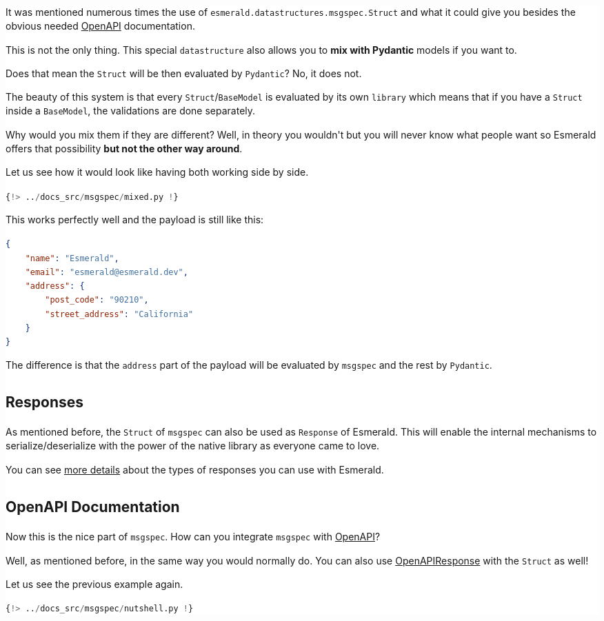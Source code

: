 It was mentioned numerous times the use of `esmerald.datastructures.msgspec.Struct` and what it
could give you besides the obvious needed [OpenAPI](./openapi.md) documentation.

This is not the only thing. This special `datastructure` also allows you to **mix with Pydantic**
models if you want to.

Does that mean the `Struct` will be then evaluated by `Pydantic`? No, it does not.

The beauty of this system is that every `Struct`/`BaseModel` is evaluated by its own `library` which
means that if you have a `Struct` inside a `BaseModel`, the validations are done separately.

Why would you mix them if they are different? Well, in theory you wouldn't but you will never know
what people want so Esmerald offers that possibility **but not the other way around**.

Let us see how it would look like having both working side by side.

```python hl_lines="4 8 14 19"
{!> ../docs_src/msgspec/mixed.py !}
```

This works perfectly well and the payload is still like this:

```json
{
    "name": "Esmerald",
    "email": "esmerald@esmerald.dev",
    "address": {
        "post_code": "90210",
        "street_address": "California"
    }
}
```

The difference is that the `address` part of the payload will be evaluated by `msgspec` and the
rest by `Pydantic`.

## Responses

As mentioned before, the `Struct` of `msgspec` can also be used as `Response` of Esmerald. This
will enable the internal mechanisms to serialize/deserialize with the power of the native library
as everyone came to love.

You can see [more details](./responses.md#other-responses) about the types of responses you can use
with Esmerald.

## OpenAPI Documentation

Now this is the nice part of `msgspec`. How can you integrate `msgspec` with [OpenAPI](./openapi.md)?

Well, as mentioned before, in the same way you would normally do. You can also use
[OpenAPIResponse](./responses.md#openapi-responses) with the `Struct` as well!

Let us see the previous example again.

```python
{!> ../docs_src/msgspec/nutshell.py !}
```

